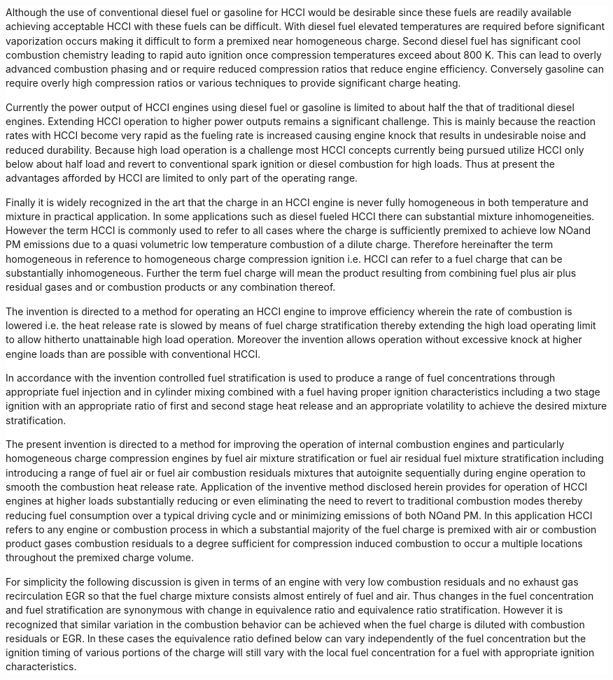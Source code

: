 Although the use of conventional diesel fuel or gasoline for HCCI would be desirable since these fuels are readily available achieving acceptable HCCI with these fuels can be difficult. With diesel fuel elevated temperatures are required before significant vaporization occurs making it difficult to form a premixed near homogeneous charge. Second diesel fuel has significant cool combustion chemistry leading to rapid auto ignition once compression temperatures exceed about 800 K. This can lead to overly advanced combustion phasing and or require reduced compression ratios that reduce engine efficiency. Conversely gasoline can require overly high compression ratios or various techniques to provide significant charge heating.

Currently the power output of HCCI engines using diesel fuel or gasoline is limited to about half the that of traditional diesel engines. Extending HCCI operation to higher power outputs remains a significant challenge. This is mainly because the reaction rates with HCCI become very rapid as the fueling rate is increased causing engine knock that results in undesirable noise and reduced durability. Because high load operation is a challenge most HCCI concepts currently being pursued utilize HCCI only below about half load and revert to conventional spark ignition or diesel combustion for high loads. Thus at present the advantages afforded by HCCI are limited to only part of the operating range.

Finally it is widely recognized in the art that the charge in an HCCI engine is never fully homogeneous in both temperature and mixture in practical application. In some applications such as diesel fueled HCCI there can substantial mixture inhomogeneities. However the term HCCI is commonly used to refer to all cases where the charge is sufficiently premixed to achieve low NOand PM emissions due to a quasi volumetric low temperature combustion of a dilute charge. Therefore hereinafter the term homogeneous in reference to homogeneous charge compression ignition i.e. HCCI can refer to a fuel charge that can be substantially inhomogeneous. Further the term fuel charge will mean the product resulting from combining fuel plus air plus residual gases and or combustion products or any combination thereof.

The invention is directed to a method for operating an HCCI engine to improve efficiency wherein the rate of combustion is lowered i.e. the heat release rate is slowed by means of fuel charge stratification thereby extending the high load operating limit to allow hitherto unattainable high load operation. Moreover the invention allows operation without excessive knock at higher engine loads than are possible with conventional HCCI.

In accordance with the invention controlled fuel stratification is used to produce a range of fuel concentrations through appropriate fuel injection and in cylinder mixing combined with a fuel having proper ignition characteristics including a two stage ignition with an appropriate ratio of first and second stage heat release and an appropriate volatility to achieve the desired mixture stratification.

The present invention is directed to a method for improving the operation of internal combustion engines and particularly homogeneous charge compression engines by fuel air mixture stratification or fuel air residual fuel mixture stratification including introducing a range of fuel air or fuel air combustion residuals mixtures that autoignite sequentially during engine operation to smooth the combustion heat release rate. Application of the inventive method disclosed herein provides for operation of HCCI engines at higher loads substantially reducing or even eliminating the need to revert to traditional combustion modes thereby reducing fuel consumption over a typical driving cycle and or minimizing emissions of both NOand PM. In this application HCCI refers to any engine or combustion process in which a substantial majority of the fuel charge is premixed with air or combustion product gases combustion residuals to a degree sufficient for compression induced combustion to occur a multiple locations throughout the premixed charge volume.

For simplicity the following discussion is given in terms of an engine with very low combustion residuals and no exhaust gas recirculation EGR so that the fuel charge mixture consists almost entirely of fuel and air. Thus changes in the fuel concentration and fuel stratification are synonymous with change in equivalence ratio and equivalence ratio stratification. However it is recognized that similar variation in the combustion behavior can be achieved when the fuel charge is diluted with combustion residuals or EGR. In these cases the equivalence ratio defined below can vary independently of the fuel concentration but the ignition timing of various portions of the charge will still vary with the local fuel concentration for a fuel with appropriate ignition characteristics.
